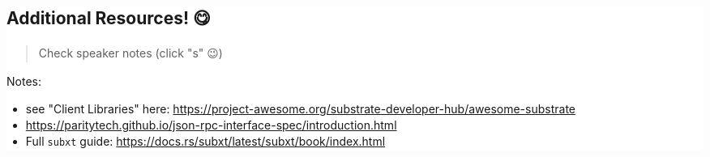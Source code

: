 
## Additional Resources! 😋

> Check speaker notes (click "s" 😉)

Notes:

- see "Client Libraries" here: <https://project-awesome.org/substrate-developer-hub/awesome-substrate>
- <https://paritytech.github.io/json-rpc-interface-spec/introduction.html>
- Full `subxt` guide: <https://docs.rs/subxt/latest/subxt/book/index.html>
